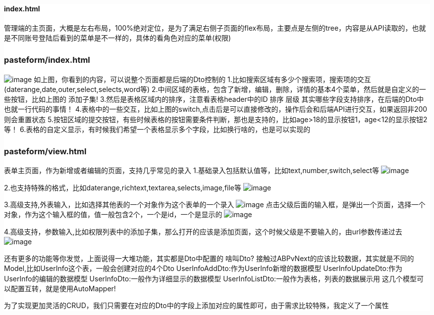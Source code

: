 
#### index.html


管理端的主页面，大概是左右布局，100%绝对定位，是为了满足右侧子页面的flex布局，主要点是左侧的tree，内容是从API读取的，也就是不同账号登陆后看到的菜单是不一样的，具体的看角色对应的菜单(权限)


### pasteform/index.html


![image](https://img2024.cnblogs.com/blog/3266034/202409/3266034-20240924214044199-169793676.png)
如上图，你看到的内容，可以说整个页面都是后端的Dto控制的
1\.比如搜索区域有多少个搜索项，搜索项的交互(daterange,date,outer,select,selects,word等)
2\.中间区域的表格，包含了新增，编辑，删除，详情的基本4个菜单，然后就是自定义的一些按钮，比如上图的 添加子集!
3\.然后是表格区域内的排序，注意看表格header中的ID 排序 层级 其实哪些字段支持排序，在后端的Dto中也就一行代码的事情！
4\.表格中的一些交互，比如上图的switch,点击后是可以直接修改的，操作后会和后端API进行交互，如果返回非200则会重置状态
5\.按钮区域的提交按钮，有些时候表格的按钮需要条件判断，那也是支持的，比如age\>18的显示按钮1，age\<12的显示按钮2等！
6\.表格的自定义显示，有时候我们希望一个表格显示多个字段，比如换行啥的，也是可以实现的


### pasteform/view.html


表单主页面，作为新增或者编辑的页面，支持几乎常见的录入
1\.基础录入包括默认值等，比如text,number,switch,select等
![image](https://img2024.cnblogs.com/blog/3266034/202409/3266034-20240924214752110-214131187.png)


2\.也支持特殊的格式，比如daterange,richtext,textarea,selects,image,file等
![image](https://img2024.cnblogs.com/blog/3266034/202409/3266034-20240924214727244-1465778945.png)


3\.高级支持,外表输入，比如选择其他表的一个对象作为这个表单的一个录入
![image](https://img2024.cnblogs.com/blog/3266034/202409/3266034-20240924214925787-414775336.png)
点击父级后面的输入框，是弹出一个页面，选择一个对象，作为这个输入框的值，值一般包含2个，一个是id，一个是显示的
![image](https://img2024.cnblogs.com/blog/3266034/202409/3266034-20240924215021261-1388329446.png)


4\.高级支持，参数输入,比如权限列表中的添加子集，那么打开的应该是添加页面，这个时候父级是不要输入的，由url参数传递过去
![image](https://img2024.cnblogs.com/blog/3266034/202409/3266034-20240924215142802-977466140.png)


还有更多的功能等你发觉，上面说得一大堆功能，其实都是Dto中配置的
啥叫Dto?
接触过ABPvNext的应该比较数据，其实就是不同的Model,比如UserInfo这个表，一般会创建对应的4个Dto
UserInfoAddDto:作为UserInfo新增的数据模型
UserInfoUpdateDto:作为UserInfo的编辑的数据模型
UserInfoDto:一般作为详细显示的数据模型
UserInfoListDto:一般作为表格，列表的数据展示用
这几个模型可以配置互转，就是使用AutoMapper!


为了实现更加灵活的CRUD，我们只需要在对应的Dto中的字段上添加对应的属性即可，由于需求比较特殊，我定义了一个属性

